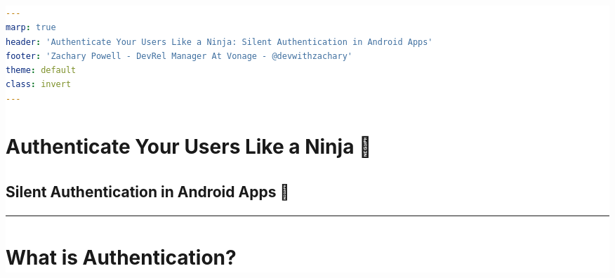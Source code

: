 ```yaml
---
marp: true
header: 'Authenticate Your Users Like a Ninja: Silent Authentication in Android Apps'
footer: 'Zachary Powell - DevRel Manager At Vonage - @devwithzachary'
theme: default
class: invert
---
```


# Authenticate Your Users Like a Ninja 🥷
## Silent Authentication in Android Apps 🤖

---

# What is Authentication?
